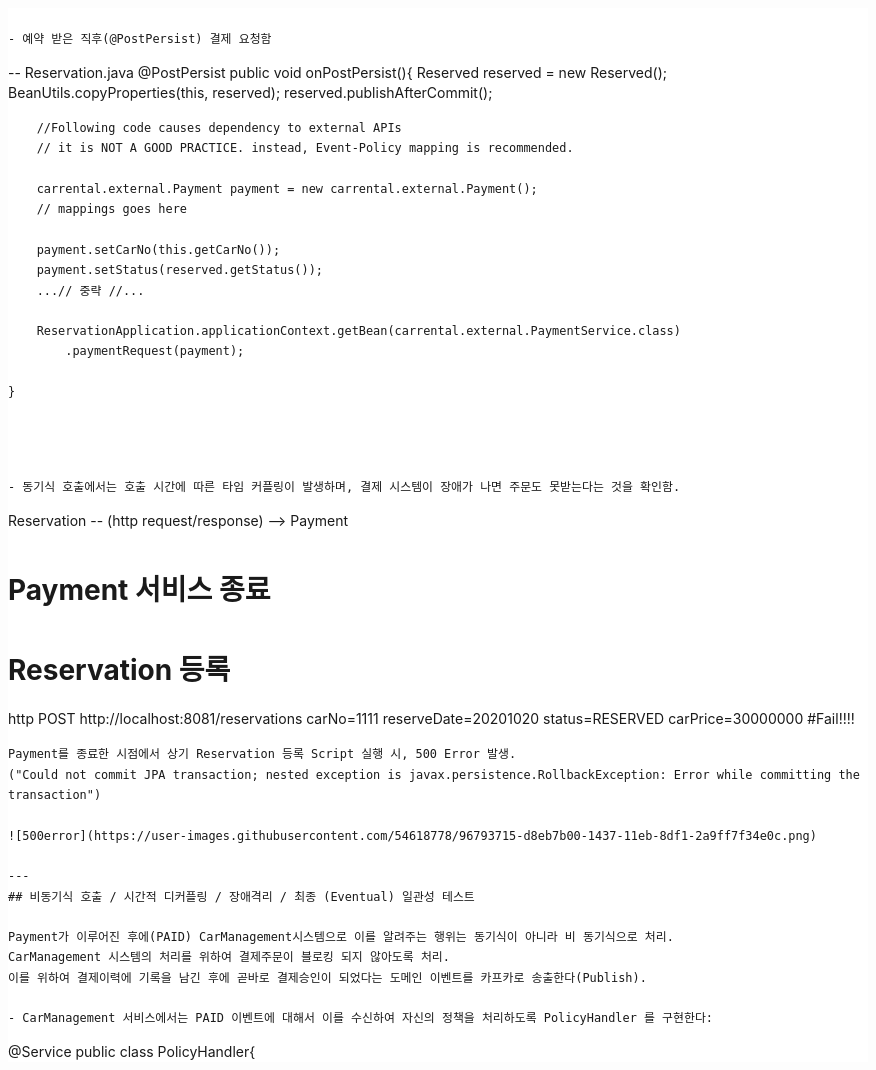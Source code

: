 ```

- 예약 받은 직후(@PostPersist) 결제 요청함
```
-- Reservation.java
    @PostPersist
    public void onPostPersist(){
        Reserved reserved = new Reserved();
        BeanUtils.copyProperties(this, reserved);
        reserved.publishAfterCommit();

        //Following code causes dependency to external APIs
        // it is NOT A GOOD PRACTICE. instead, Event-Policy mapping is recommended.

        carrental.external.Payment payment = new carrental.external.Payment();
        // mappings goes here
        
        payment.setCarNo(this.getCarNo());
        payment.setStatus(reserved.getStatus());
        ...// 중략 //...

        ReservationApplication.applicationContext.getBean(carrental.external.PaymentService.class)
            .paymentRequest(payment);

    }
```



- 동기식 호출에서는 호출 시간에 따른 타임 커플링이 발생하며, 결제 시스템이 장애가 나면 주문도 못받는다는 것을 확인함.   
```
Reservation -- (http request/response) --> Payment

# Payment 서비스 종료

# Reservation 등록
http POST http://localhost:8081/reservations carNo=1111 reserveDate=20201020 status=RESERVED carPrice=30000000    #Fail!!!!
```
Payment를 종료한 시점에서 상기 Reservation 등록 Script 실행 시, 500 Error 발생.
("Could not commit JPA transaction; nested exception is javax.persistence.RollbackException: Error while committing the transaction")   

![500error](https://user-images.githubusercontent.com/54618778/96793715-d8eb7b00-1437-11eb-8df1-2a9ff7f34e0c.png)

---
## 비동기식 호출 / 시간적 디커플링 / 장애격리 / 최종 (Eventual) 일관성 테스트

Payment가 이루어진 후에(PAID) CarManagement시스템으로 이를 알려주는 행위는 동기식이 아니라 비 동기식으로 처리.   
CarManagement 시스템의 처리를 위하여 결제주문이 블로킹 되지 않아도록 처리.   
이를 위하여 결제이력에 기록을 남긴 후에 곧바로 결제승인이 되었다는 도메인 이벤트를 카프카로 송출한다(Publish).   

- CarManagement 서비스에서는 PAID 이벤트에 대해서 이를 수신하여 자신의 정책을 처리하도록 PolicyHandler 를 구현한다:   
```
@Service
public class PolicyHandler{

